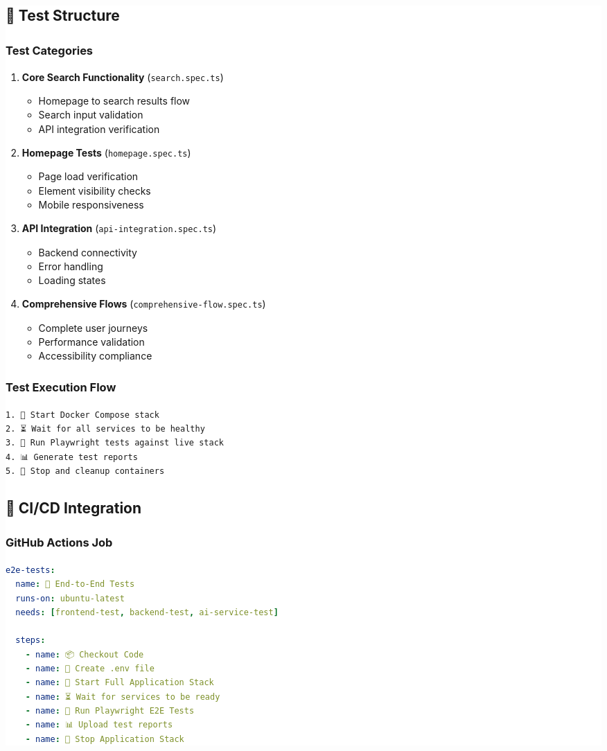 ## 🧪 Test Structure

### Test Categories
1. **Core Search Functionality** (`search.spec.ts`)
   - Homepage to search results flow
   - Search input validation
   - API integration verification

2. **Homepage Tests** (`homepage.spec.ts`)
   - Page load verification
   - Element visibility checks
   - Mobile responsiveness

3. **API Integration** (`api-integration.spec.ts`)
   - Backend connectivity
   - Error handling
   - Loading states

4. **Comprehensive Flows** (`comprehensive-flow.spec.ts`)
   - Complete user journeys
   - Performance validation
   - Accessibility compliance

### Test Execution Flow
```
1. 🐳 Start Docker Compose stack
2. ⏳ Wait for all services to be healthy
3. 🧪 Run Playwright tests against live stack
4. 📊 Generate test reports
5. 🛑 Stop and cleanup containers
```

## 🔧 CI/CD Integration

### GitHub Actions Job
```yaml
e2e-tests:
  name: 🧪 End-to-End Tests
  runs-on: ubuntu-latest
  needs: [frontend-test, backend-test, ai-service-test]
  
  steps:
    - name: 📦 Checkout Code
    - name: 📝 Create .env file
    - name: 🚀 Start Full Application Stack
    - name: ⏳ Wait for services to be ready
    - name: 🧪 Run Playwright E2E Tests
    - name: 📊 Upload test reports
    - name: 🛑 Stop Application Stack
```
